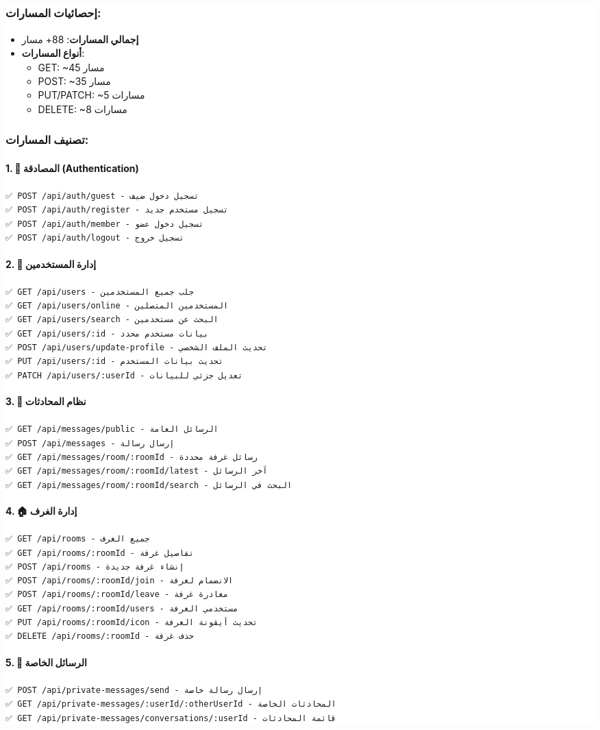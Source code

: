 ### إحصائيات المسارات:
- **إجمالي المسارات**: 88+ مسار
- **أنواع المسارات**:
  - GET: ~45 مسار
  - POST: ~35 مسار
  - PUT/PATCH: ~5 مسارات
  - DELETE: ~8 مسارات

### تصنيف المسارات:

#### 1. 🔐 المصادقة (Authentication)
```
✅ POST /api/auth/guest - تسجيل دخول ضيف
✅ POST /api/auth/register - تسجيل مستخدم جديد
✅ POST /api/auth/member - تسجيل دخول عضو
✅ POST /api/auth/logout - تسجيل خروج
```

#### 2. 👥 إدارة المستخدمين
```
✅ GET /api/users - جلب جميع المستخدمين
✅ GET /api/users/online - المستخدمين المتصلين
✅ GET /api/users/search - البحث عن مستخدمين
✅ GET /api/users/:id - بيانات مستخدم محدد
✅ POST /api/users/update-profile - تحديث الملف الشخصي
✅ PUT /api/users/:id - تحديث بيانات المستخدم
✅ PATCH /api/users/:userId - تعديل جزئي للبيانات
```

#### 3. 💬 نظام المحادثات
```
✅ GET /api/messages/public - الرسائل العامة
✅ POST /api/messages - إرسال رسالة
✅ GET /api/messages/room/:roomId - رسائل غرفة محددة
✅ GET /api/messages/room/:roomId/latest - آخر الرسائل
✅ GET /api/messages/room/:roomId/search - البحث في الرسائل
```

#### 4. 🏠 إدارة الغرف
```
✅ GET /api/rooms - جميع الغرف
✅ GET /api/rooms/:roomId - تفاصيل غرفة
✅ POST /api/rooms - إنشاء غرفة جديدة
✅ POST /api/rooms/:roomId/join - الانضمام لغرفة
✅ POST /api/rooms/:roomId/leave - مغادرة غرفة
✅ GET /api/rooms/:roomId/users - مستخدمي الغرفة
✅ PUT /api/rooms/:roomId/icon - تحديث أيقونة الغرفة
✅ DELETE /api/rooms/:roomId - حذف غرفة
```

#### 5. 📮 الرسائل الخاصة
```
✅ POST /api/private-messages/send - إرسال رسالة خاصة
✅ GET /api/private-messages/:userId/:otherUserId - المحادثات الخاصة
✅ GET /api/private-messages/conversations/:userId - قائمة المحادثات
```
